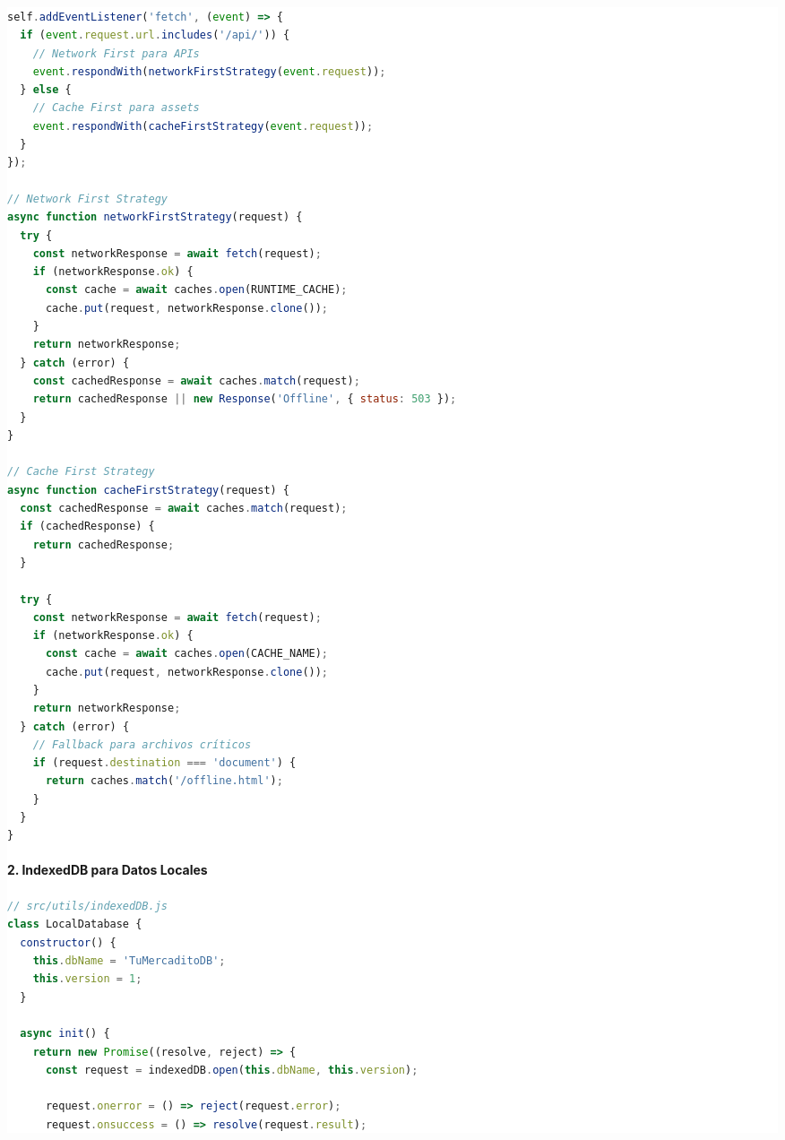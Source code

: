 ```javascript
self.addEventListener('fetch', (event) => {
  if (event.request.url.includes('/api/')) {
    // Network First para APIs
    event.respondWith(networkFirstStrategy(event.request));
  } else {
    // Cache First para assets
    event.respondWith(cacheFirstStrategy(event.request));
  }
});

// Network First Strategy
async function networkFirstStrategy(request) {
  try {
    const networkResponse = await fetch(request);
    if (networkResponse.ok) {
      const cache = await caches.open(RUNTIME_CACHE);
      cache.put(request, networkResponse.clone());
    }
    return networkResponse;
  } catch (error) {
    const cachedResponse = await caches.match(request);
    return cachedResponse || new Response('Offline', { status: 503 });
  }
}

// Cache First Strategy
async function cacheFirstStrategy(request) {
  const cachedResponse = await caches.match(request);
  if (cachedResponse) {
    return cachedResponse;
  }
  
  try {
    const networkResponse = await fetch(request);
    if (networkResponse.ok) {
      const cache = await caches.open(CACHE_NAME);
      cache.put(request, networkResponse.clone());
    }
    return networkResponse;
  } catch (error) {
    // Fallback para archivos críticos
    if (request.destination === 'document') {
      return caches.match('/offline.html');
    }
  }
}
```

#### 2. **IndexedDB para Datos Locales**
```javascript
// src/utils/indexedDB.js
class LocalDatabase {
  constructor() {
    this.dbName = 'TuMercaditoDB';
    this.version = 1;
  }

  async init() {
    return new Promise((resolve, reject) => {
      const request = indexedDB.open(this.dbName, this.version);
      
      request.onerror = () => reject(request.error);
      request.onsuccess = () => resolve(request.result);
```